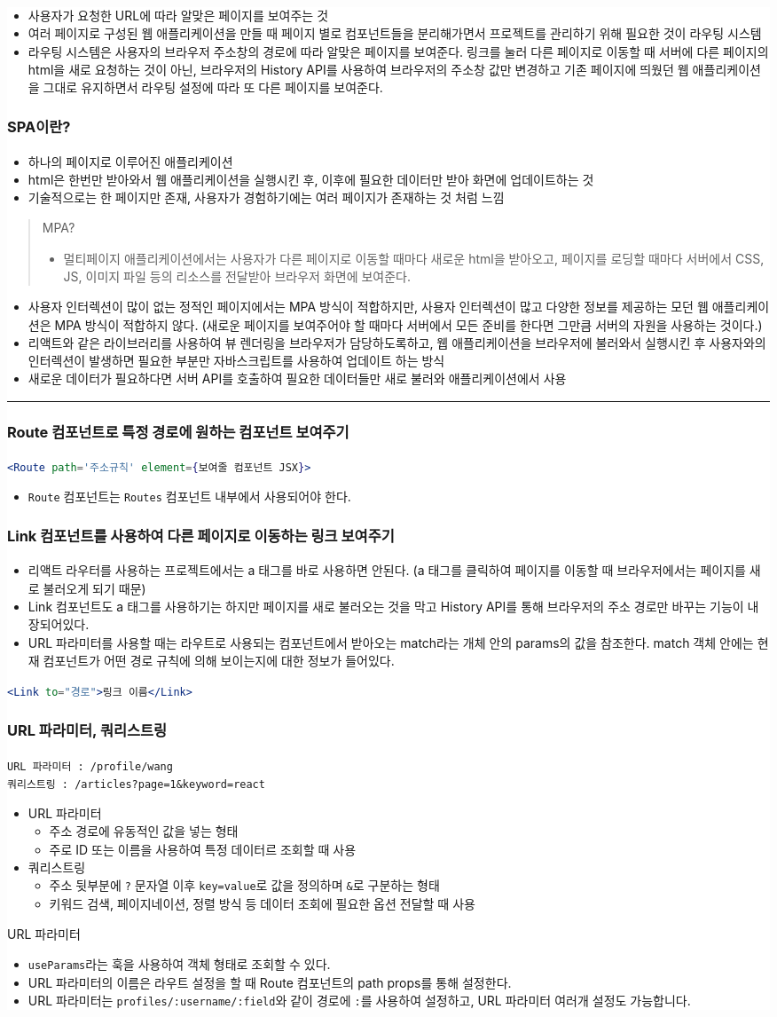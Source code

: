 - 사용자가 요청한 URL에 따라 알맞은 페이지를 보여주는 것
- 여러 페이지로 구성된 웹 애플리케이션을 만들 때 페이지 별로 컴포넌트들을 분리해가면서 프로젝트를 관리하기 위해 필요한 것이 라우팅 시스템
- 라우팅 시스템은 사용자의 브라우저 주소창의 경로에 따라 알맞은 페이지를 보여준다. 링크를 눌러 다른 페이지로 이동할 때 서버에 다른 페이지의 html을 새로 요청하는 것이 아닌, 브라우저의 History API를 사용하여 브라우저의 주소창 값만 변경하고 기존 페이지에 띄웠던 웹 애플리케이션을 그대로 유지하면서 라우팅 설정에 따라 또 다른 페이지를 보여준다.

### SPA이란?

- 하나의 페이지로 이루어진 애플리케이션
- html은 한번만 받아와서 웹 애플리케이션을 실행시킨 후, 이후에 필요한 데이터만 받아 화면에 업데이트하는 것
- 기술적으로는 한 페이지만 존재, 사용자가 경험하기에는 여러 페이지가 존재하는 것 처럼 느낌

> MPA?
>
> - 멀티페이지 애플리케이션에서는 사용자가 다른 페이지로 이동할 때마다 새로운 html을 받아오고, 페이지를 로딩할 때마다 서버에서 CSS, JS, 이미지 파일 등의 리소스를 전달받아 브라우저 화면에 보여준다.

- 사용자 인터렉션이 많이 없는 정적인 페이지에서는 MPA 방식이 적합하지만, 사용자 인터렉션이 많고 다양한 정보를 제공하는 모던 웹 애플리케이션은 MPA 방식이 적합하지 않다. (새로운 페이지를 보여주어야 할 때마다 서버에서 모든 준비를 한다면 그만큼 서버의 자원을 사용하는 것이다.)
- 리액트와 같은 라이브러리를 사용하여 뷰 렌더링을 브라우저가 담당하도록하고, 웹 애플리케이션을 브라우저에 불러와서 실행시킨 후 사용자와의 인터렉션이 발생하면 필요한 부분만 자바스크립트를 사용하여 업데이트 하는 방식
- 새로운 데이터가 필요하다면 서버 API를 호출하여 필요한 데이터들만 새로 불러와 애플리케이션에서 사용

---

### Route 컴포넌트로 특정 경로에 원하는 컴포넌트 보여주기

```jsx
<Route path='주소규칙' element={보여줄 컴포넌트 JSX}>
```

- `Route` 컴포넌트는 `Routes` 컴포넌트 내부에서 사용되어야 한다.

### Link 컴포넌트를 사용하여 다른 페이지로 이동하는 링크 보여주기

- 리액트 라우터를 사용하는 프로젝트에서는 a 태그를 바로 사용하면 안된다. (a 태그를 클릭하여 페이지를 이동할 때 브라우저에서는 페이지를 새로 불러오게 되기 때문)
- Link 컴포넌트도 a 태그를 사용하기는 하지만 페이지를 새로 불러오는 것을 막고 History API를 통해 브라우저의 주소 경로만 바꾸는 기능이 내장되어있다.
- URL 파라미터를 사용할 때는 라우트로 사용되는 컴포넌트에서 받아오는 match라는 개체 안의 params의 값을 참조한다. match 객체 안에는 현재 컴포넌트가 어떤 경로 규칙에 의해 보이는지에 대한 정보가 들어있다.

```jsx
<Link to="경로">링크 이름</Link>
```

### URL 파라미터, 쿼리스트링

```
URL 파라미터 : /profile/wang
쿼리스트링 : /articles?page=1&keyword=react
```

- URL 파라미터
  - 주소 경로에 유동적인 값을 넣는 형태
  - 주로 ID 또는 이름을 사용하여 특정 데이터르 조회할 때 사용
- 쿼리스트링
  - 주소 뒷부분에 `?` 문자열 이후 `key=value`로 값을 정의하며 `&`로 구분하는 형태
  - 키워드 검색, 페이지네이션, 정렬 방식 등 데이터 조회에 필요한 옵션 전달할 때 사용

URL 파라미터

- `useParams`라는 훅을 사용하여 객체 형태로 조회할 수 있다.
- URL 파라미터의 이름은 라우트 설정을 할 때 Route 컴포넌트의 path props를 통해 설정한다.
- URL 파라미터는 `profiles/:username/:field`와 같이 경로에 `:`를 사용하여 설정하고, URL 파라미터 여러개 설정도 가능합니다.
